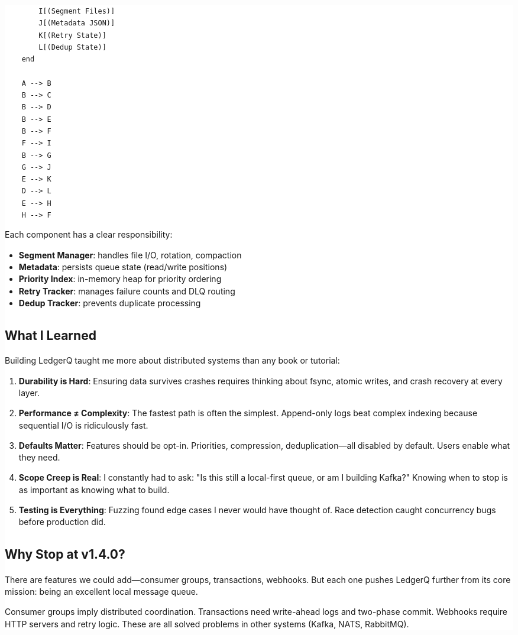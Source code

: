 ```mermaid
        I[(Segment Files)]
        J[(Metadata JSON)]
        K[(Retry State)]
        L[(Dedup State)]
    end

    A --> B
    B --> C
    B --> D
    B --> E
    B --> F
    F --> I
    B --> G
    G --> J
    E --> K
    D --> L
    E --> H
    H --> F
```

Each component has a clear responsibility:
- **Segment Manager**: handles file I/O, rotation, compaction
- **Metadata**: persists queue state (read/write positions)
- **Priority Index**: in-memory heap for priority ordering
- **Retry Tracker**: manages failure counts and DLQ routing
- **Dedup Tracker**: prevents duplicate processing

## What I Learned

Building LedgerQ taught me more about distributed systems than any book or tutorial:

1. **Durability is Hard**: Ensuring data survives crashes requires thinking about fsync, atomic writes, and crash recovery at every layer.

2. **Performance ≠ Complexity**: The fastest path is often the simplest. Append-only logs beat complex indexing because sequential I/O is ridiculously fast.

3. **Defaults Matter**: Features should be opt-in. Priorities, compression, deduplication—all disabled by default. Users enable what they need.

4. **Scope Creep is Real**: I constantly had to ask: "Is this still a local-first queue, or am I building Kafka?" Knowing when to stop is as important as knowing what to build.

5. **Testing is Everything**: Fuzzing found edge cases I never would have thought of. Race detection caught concurrency bugs before production did.

## Why Stop at v1.4.0?

There are features we could add—consumer groups, transactions, webhooks. But each one pushes LedgerQ further from its core mission: being an excellent local message queue.

Consumer groups imply distributed coordination. Transactions need write-ahead logs and two-phase commit. Webhooks require HTTP servers and retry logic. These are all solved problems in other systems (Kafka, NATS, RabbitMQ).
